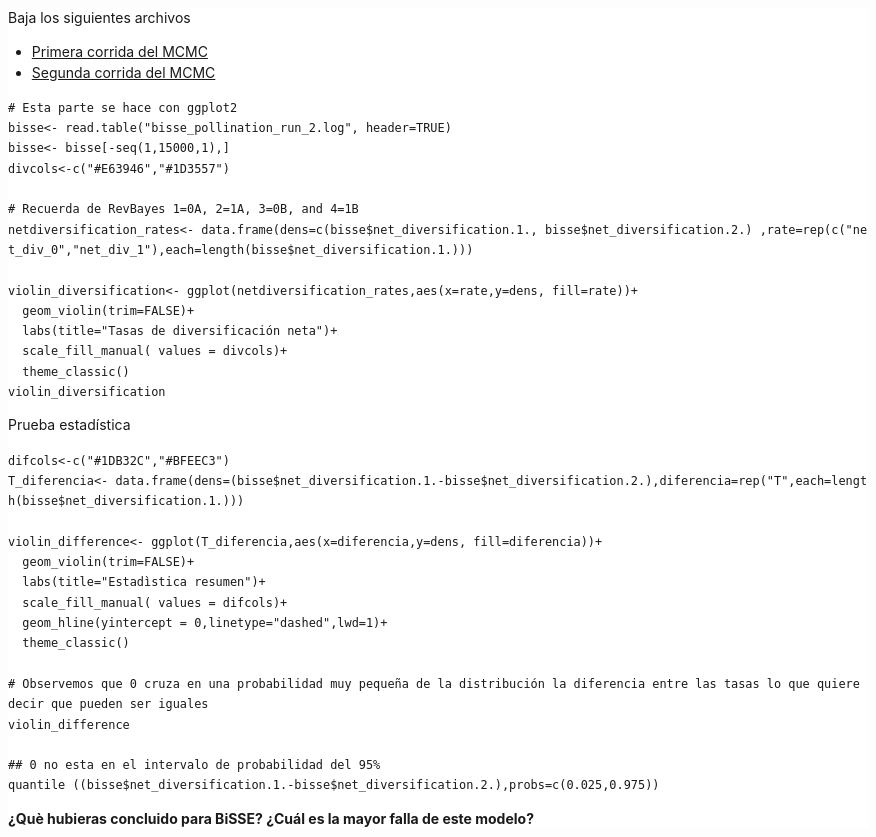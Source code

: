 Baja los siguientes archivos
+ [Primera corrida del MCMC](files/bisse_pollination_run_1.log)
+ [Segunda corrida del MCMC](files/bisse_pollination_run_2.log)


```
# Esta parte se hace con ggplot2
bisse<- read.table("bisse_pollination_run_2.log", header=TRUE)
bisse<- bisse[-seq(1,15000,1),] 
divcols<-c("#E63946","#1D3557")

# Recuerda de RevBayes 1=0A, 2=1A, 3=0B, and 4=1B
netdiversification_rates<- data.frame(dens=c(bisse$net_diversification.1., bisse$net_diversification.2.) ,rate=rep(c("net_div_0","net_div_1"),each=length(bisse$net_diversification.1.)))

violin_diversification<- ggplot(netdiversification_rates,aes(x=rate,y=dens, fill=rate))+
  geom_violin(trim=FALSE)+
  labs(title="Tasas de diversificación neta")+
  scale_fill_manual( values = divcols)+
  theme_classic()
violin_diversification
```

Prueba estadística

```
difcols<-c("#1DB32C","#BFEEC3")
T_diferencia<- data.frame(dens=(bisse$net_diversification.1.-bisse$net_diversification.2.),diferencia=rep("T",each=length(bisse$net_diversification.1.)))

violin_difference<- ggplot(T_diferencia,aes(x=diferencia,y=dens, fill=diferencia))+
  geom_violin(trim=FALSE)+
  labs(title="Estadìstica resumen")+
  scale_fill_manual( values = difcols)+
  geom_hline(yintercept = 0,linetype="dashed",lwd=1)+
  theme_classic()

# Observemos que 0 cruza en una probabilidad muy pequeña de la distribución la diferencia entre las tasas lo que quiere decir que pueden ser iguales
violin_difference

## 0 no esta en el intervalo de probabilidad del 95%
quantile ((bisse$net_diversification.1.-bisse$net_diversification.2.),probs=c(0.025,0.975))
```

**¿Què hubieras concluido para BiSSE? ¿Cuál es la mayor falla de este modelo?**
